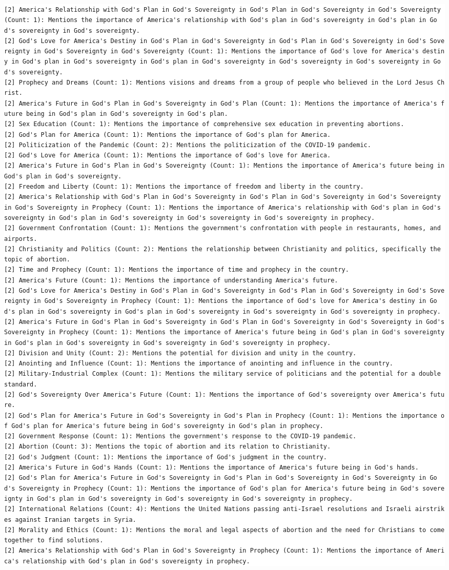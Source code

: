 	[2] America's Relationship with God's Plan in God's Sovereignty in God's Plan in God's Sovereignty in God's Sovereignty (Count: 1): Mentions the importance of America's relationship with God's plan in God's sovereignty in God's plan in God's sovereignty in God's sovereignty.
	[2] God's Love for America's Destiny in God's Plan in God's Sovereignty in God's Plan in God's Sovereignty in God's Sovereignty in God's Sovereignty in God's Sovereignty (Count: 1): Mentions the importance of God's love for America's destiny in God's plan in God's sovereignty in God's plan in God's sovereignty in God's sovereignty in God's sovereignty in God's sovereignty.
	[2] Prophecy and Dreams (Count: 1): Mentions visions and dreams from a group of people who believed in the Lord Jesus Christ.
	[2] America's Future in God's Plan in God's Sovereignty in God's Plan (Count: 1): Mentions the importance of America's future being in God's plan in God's sovereignty in God's plan.
	[2] Sex Education (Count: 1): Mentions the importance of comprehensive sex education in preventing abortions.
	[2] God's Plan for America (Count: 1): Mentions the importance of God's plan for America.
	[2] Politicization of the Pandemic (Count: 2): Mentions the politicization of the COVID-19 pandemic.
	[2] God's Love for America (Count: 1): Mentions the importance of God's love for America.
	[2] America's Future in God's Plan in God's Sovereignty (Count: 1): Mentions the importance of America's future being in God's plan in God's sovereignty.
	[2] Freedom and Liberty (Count: 1): Mentions the importance of freedom and liberty in the country.
	[2] America's Relationship with God's Plan in God's Sovereignty in God's Plan in God's Sovereignty in God's Sovereignty in God's Sovereignty in Prophecy (Count: 1): Mentions the importance of America's relationship with God's plan in God's sovereignty in God's plan in God's sovereignty in God's sovereignty in God's sovereignty in prophecy.
	[2] Government Confrontation (Count: 1): Mentions the government's confrontation with people in restaurants, homes, and airports.
	[2] Christianity and Politics (Count: 2): Mentions the relationship between Christianity and politics, specifically the topic of abortion.
	[2] Time and Prophecy (Count: 1): Mentions the importance of time and prophecy in the country.
	[2] America's Future (Count: 1): Mentions the importance of understanding America's future.
	[2] God's Love for America's Destiny in God's Plan in God's Sovereignty in God's Plan in God's Sovereignty in God's Sovereignty in God's Sovereignty in Prophecy (Count: 1): Mentions the importance of God's love for America's destiny in God's plan in God's sovereignty in God's plan in God's sovereignty in God's sovereignty in God's sovereignty in prophecy.
	[2] America's Future in God's Plan in God's Sovereignty in God's Plan in God's Sovereignty in God's Sovereignty in God's Sovereignty in Prophecy (Count: 1): Mentions the importance of America's future being in God's plan in God's sovereignty in God's plan in God's sovereignty in God's sovereignty in God's sovereignty in prophecy.
	[2] Division and Unity (Count: 2): Mentions the potential for division and unity in the country.
	[2] Anointing and Influence (Count: 1): Mentions the importance of anointing and influence in the country.
	[2] Military-Industrial Complex (Count: 1): Mentions the military service of politicians and the potential for a double standard.
	[2] God's Sovereignty Over America's Future (Count: 1): Mentions the importance of God's sovereignty over America's future.
	[2] God's Plan for America's Future in God's Sovereignty in God's Plan in Prophecy (Count: 1): Mentions the importance of God's plan for America's future being in God's sovereignty in God's plan in prophecy.
	[2] Government Response (Count: 1): Mentions the government's response to the COVID-19 pandemic.
	[2] Abortion (Count: 3): Mentions the topic of abortion and its relation to Christianity.
	[2] God's Judgment (Count: 1): Mentions the importance of God's judgment in the country.
	[2] America's Future in God's Hands (Count: 1): Mentions the importance of America's future being in God's hands.
	[2] God's Plan for America's Future in God's Sovereignty in God's Plan in God's Sovereignty in God's Sovereignty in God's Sovereignty in Prophecy (Count: 1): Mentions the importance of God's plan for America's future being in God's sovereignty in God's plan in God's sovereignty in God's sovereignty in God's sovereignty in prophecy.
	[2] International Relations (Count: 4): Mentions the United Nations passing anti-Israel resolutions and Israeli airstrikes against Iranian targets in Syria.
	[2] Morality and Ethics (Count: 1): Mentions the moral and legal aspects of abortion and the need for Christians to come together to find solutions.
	[2] America's Relationship with God's Plan in God's Sovereignty in Prophecy (Count: 1): Mentions the importance of America's relationship with God's plan in God's sovereignty in prophecy.
